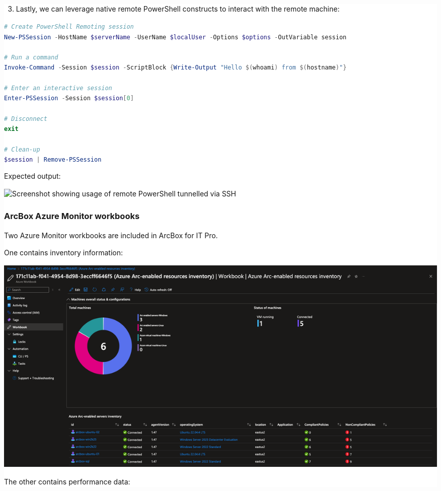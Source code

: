 3. Lastly, we can leverage native remote PowerShell constructs to interact with the remote machine:

  ```powershell
  # Create PowerShell Remoting session
  New-PSSession -HostName $serverName -UserName $localUser -Options $options -OutVariable session
  
  # Run a command
  Invoke-Command -Session $session -ScriptBlock {Write-Output "Hello $(whoami) from $(hostname)"}
  
  # Enter an interactive session
  Enter-PSSession -Session $session[0]
  
  # Disconnect
  exit
  
  # Clean-up
  $session | Remove-PSSession
  ```

  Expected output:
  
  ![Screenshot showing usage of remote PowerShell tunnelled via SSH](./ps_remoting_via_ssh_03.png)

### ArcBox Azure Monitor workbooks

Two Azure Monitor workbooks are included in ArcBox for IT Pro.

One contains inventory information:

![Screenshot showing Azure Monitor workbook usage](./workbook.png)

The other contains performance data:
